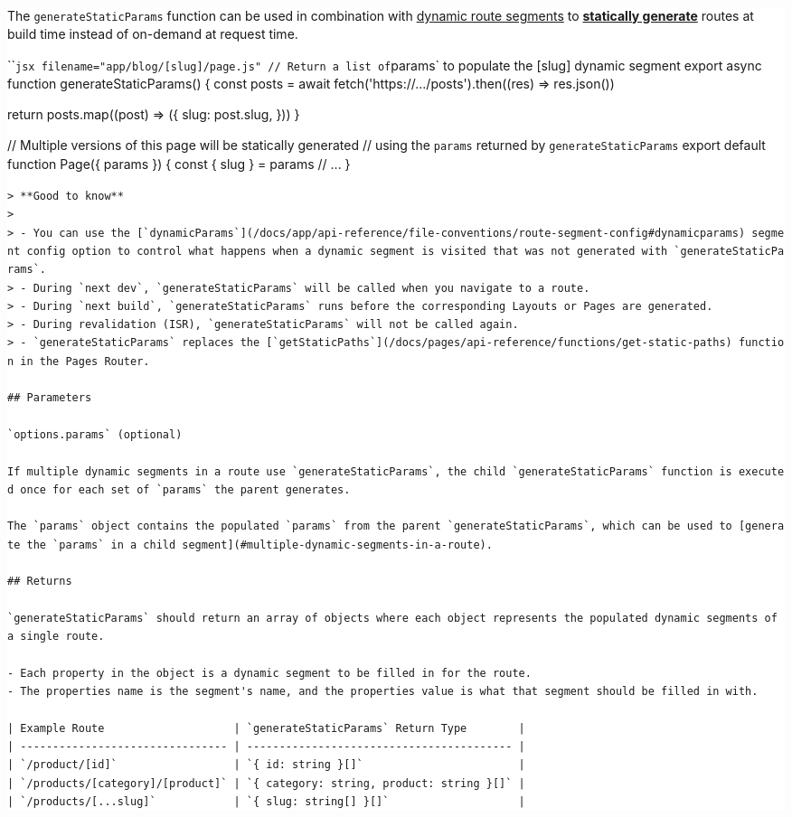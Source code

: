 The `generateStaticParams` function can be used in combination with
[dynamic route
segments](/docs/app/building-your-application/routing/dynamic-routes) to
[**statically
generate**](/docs/app/building-your-application/rendering/server-components#static-rendering-default)
routes at build time instead of on-demand at request time.

\`\``jsx filename="app/blog/[slug]/page.js" // Return a list of`params\`
to populate the \[slug\] dynamic segment export async function
generateStaticParams() { const posts = await
fetch('https://.../posts').then((res) =\> res.json())

return posts.map((post) =\> ({ slug: post.slug, })) }

// Multiple versions of this page will be statically generated // using
the `params` returned by `generateStaticParams` export default function
Page({ params }) { const { slug } = params // ... }


    > **Good to know**
    >
    > - You can use the [`dynamicParams`](/docs/app/api-reference/file-conventions/route-segment-config#dynamicparams) segment config option to control what happens when a dynamic segment is visited that was not generated with `generateStaticParams`.
    > - During `next dev`, `generateStaticParams` will be called when you navigate to a route.
    > - During `next build`, `generateStaticParams` runs before the corresponding Layouts or Pages are generated.
    > - During revalidation (ISR), `generateStaticParams` will not be called again.
    > - `generateStaticParams` replaces the [`getStaticPaths`](/docs/pages/api-reference/functions/get-static-paths) function in the Pages Router.

    ## Parameters

    `options.params` (optional)

    If multiple dynamic segments in a route use `generateStaticParams`, the child `generateStaticParams` function is executed once for each set of `params` the parent generates.

    The `params` object contains the populated `params` from the parent `generateStaticParams`, which can be used to [generate the `params` in a child segment](#multiple-dynamic-segments-in-a-route).

    ## Returns

    `generateStaticParams` should return an array of objects where each object represents the populated dynamic segments of a single route.

    - Each property in the object is a dynamic segment to be filled in for the route.
    - The properties name is the segment's name, and the properties value is what that segment should be filled in with.

    | Example Route                    | `generateStaticParams` Return Type        |
    | -------------------------------- | ----------------------------------------- |
    | `/product/[id]`                  | `{ id: string }[]`                        |
    | `/products/[category]/[product]` | `{ category: string, product: string }[]` |
    | `/products/[...slug]`            | `{ slug: string[] }[]`                    |
